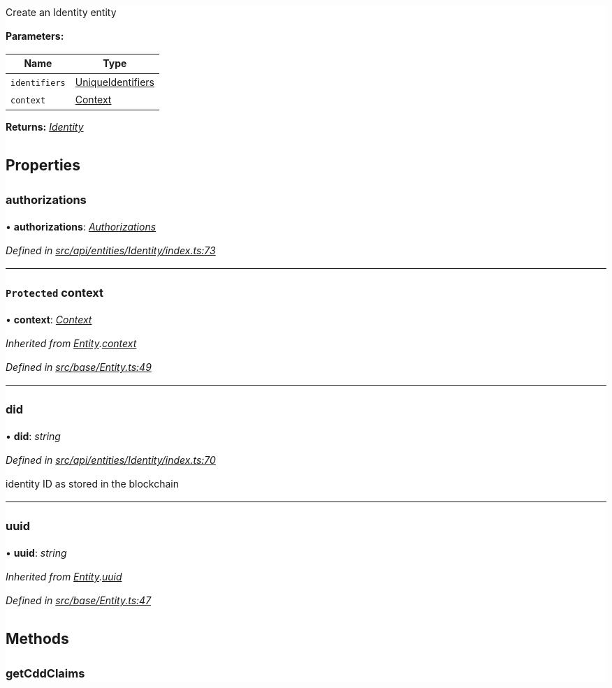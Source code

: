 Create an Identity entity

**Parameters:**

Name | Type |
------ | ------ |
`identifiers` | [UniqueIdentifiers](../interfaces/api_entities_identity.uniqueidentifiers.md) |
`context` | [Context](context.context-1.md) |

**Returns:** *[Identity](api_entities_identity.identity.md)*

## Properties

###  authorizations

• **authorizations**: *[Authorizations](api_entities_identity.authorizations.md)*

*Defined in [src/api/entities/Identity/index.ts:73](https://github.com/PolymathNetwork/polymesh-sdk/blob/7e9a732/src/api/entities/Identity/index.ts#L73)*

___

### `Protected` context

• **context**: *[Context](context.context-1.md)*

*Inherited from [Entity](base.entity.md).[context](base.entity.md#protected-context)*

*Defined in [src/base/Entity.ts:49](https://github.com/PolymathNetwork/polymesh-sdk/blob/7e9a732/src/base/Entity.ts#L49)*

___

###  did

• **did**: *string*

*Defined in [src/api/entities/Identity/index.ts:70](https://github.com/PolymathNetwork/polymesh-sdk/blob/7e9a732/src/api/entities/Identity/index.ts#L70)*

identity ID as stored in the blockchain

___

###  uuid

• **uuid**: *string*

*Inherited from [Entity](base.entity.md).[uuid](base.entity.md#uuid)*

*Defined in [src/base/Entity.ts:47](https://github.com/PolymathNetwork/polymesh-sdk/blob/7e9a732/src/base/Entity.ts#L47)*

## Methods

###  getCddClaims
